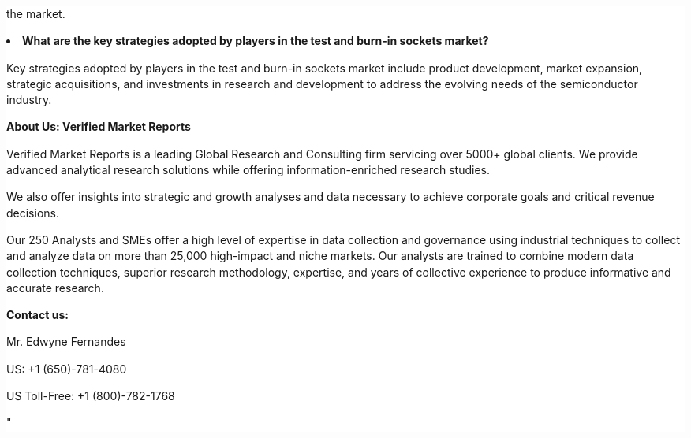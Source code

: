the market.</p>  <li><strong>What are the key strategies adopted by players in the test and burn-in sockets market?</strong></li>  <p>Key strategies adopted by players in the test and burn-in sockets market include product development, market expansion, strategic acquisitions, and investments in research and development to address the evolving needs of the semiconductor industry.</p></ol></h3><p id="" class=""><strong>About Us: Verified Market Reports</strong></p><p id="" class="">Verified Market Reports is a leading Global Research and Consulting firm servicing over 5000+ global clients. We provide advanced analytical research solutions while offering information-enriched research studies.</p><p id="" class="">We also offer insights into strategic and growth analyses and data necessary to achieve corporate goals and critical revenue decisions.</p><p id="" class="">Our 250 Analysts and SMEs offer a high level of expertise in data collection and governance using industrial techniques to collect and analyze data on more than 25,000 high-impact and niche markets. Our analysts are trained to combine modern data collection techniques, superior research methodology, expertise, and years of collective experience to produce informative and accurate research.</p><p id="" class=""><strong>Contact us:</strong></p><p id="" class="">Mr. Edwyne Fernandes</p><p id="" class="">US: +1 (650)-781-4080</p><p id="" class="">US Toll-Free: +1 (800)-782-1768</p><p>"</p>
